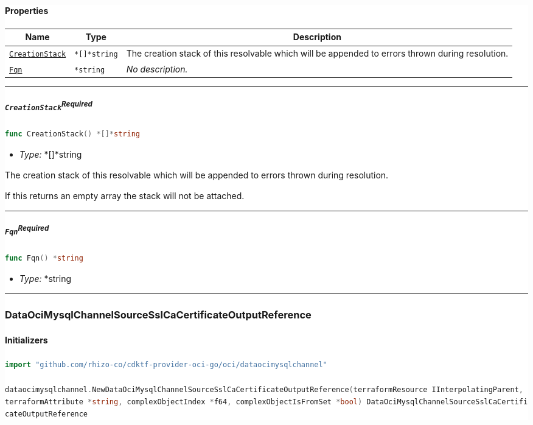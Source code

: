 

#### Properties <a name="Properties" id="Properties"></a>

| **Name** | **Type** | **Description** |
| --- | --- | --- |
| <code><a href="#rhizo-co-terraform-provider-oci.dataOciMysqlChannel.DataOciMysqlChannelSourceSslCaCertificateList.property.creationStack">CreationStack</a></code> | <code>*[]*string</code> | The creation stack of this resolvable which will be appended to errors thrown during resolution. |
| <code><a href="#rhizo-co-terraform-provider-oci.dataOciMysqlChannel.DataOciMysqlChannelSourceSslCaCertificateList.property.fqn">Fqn</a></code> | <code>*string</code> | *No description.* |

---

##### `CreationStack`<sup>Required</sup> <a name="CreationStack" id="rhizo-co-terraform-provider-oci.dataOciMysqlChannel.DataOciMysqlChannelSourceSslCaCertificateList.property.creationStack"></a>

```go
func CreationStack() *[]*string
```

- *Type:* *[]*string

The creation stack of this resolvable which will be appended to errors thrown during resolution.

If this returns an empty array the stack will not be attached.

---

##### `Fqn`<sup>Required</sup> <a name="Fqn" id="rhizo-co-terraform-provider-oci.dataOciMysqlChannel.DataOciMysqlChannelSourceSslCaCertificateList.property.fqn"></a>

```go
func Fqn() *string
```

- *Type:* *string

---


### DataOciMysqlChannelSourceSslCaCertificateOutputReference <a name="DataOciMysqlChannelSourceSslCaCertificateOutputReference" id="rhizo-co-terraform-provider-oci.dataOciMysqlChannel.DataOciMysqlChannelSourceSslCaCertificateOutputReference"></a>

#### Initializers <a name="Initializers" id="rhizo-co-terraform-provider-oci.dataOciMysqlChannel.DataOciMysqlChannelSourceSslCaCertificateOutputReference.Initializer"></a>

```go
import "github.com/rhizo-co/cdktf-provider-oci-go/oci/dataocimysqlchannel"

dataocimysqlchannel.NewDataOciMysqlChannelSourceSslCaCertificateOutputReference(terraformResource IInterpolatingParent, terraformAttribute *string, complexObjectIndex *f64, complexObjectIsFromSet *bool) DataOciMysqlChannelSourceSslCaCertificateOutputReference
```
